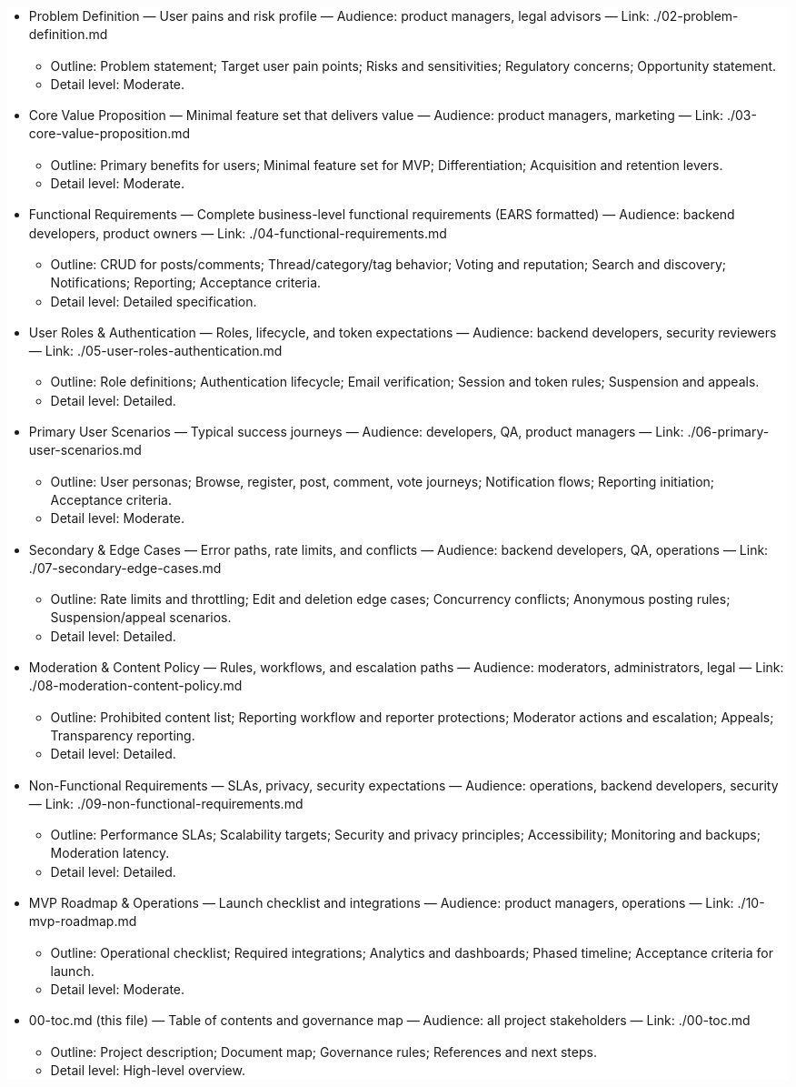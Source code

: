 - Problem Definition — User pains and risk profile — Audience: product managers, legal advisors — Link: ./02-problem-definition.md
  - Outline: Problem statement; Target user pain points; Risks and sensitivities; Regulatory concerns; Opportunity statement.
  - Detail level: Moderate.

- Core Value Proposition — Minimal feature set that delivers value — Audience: product managers, marketing — Link: ./03-core-value-proposition.md
  - Outline: Primary benefits for users; Minimal feature set for MVP; Differentiation; Acquisition and retention levers.
  - Detail level: Moderate.

- Functional Requirements — Complete business-level functional requirements (EARS formatted) — Audience: backend developers, product owners — Link: ./04-functional-requirements.md
  - Outline: CRUD for posts/comments; Thread/category/tag behavior; Voting and reputation; Search and discovery; Notifications; Reporting; Acceptance criteria.
  - Detail level: Detailed specification.

- User Roles & Authentication — Roles, lifecycle, and token expectations — Audience: backend developers, security reviewers — Link: ./05-user-roles-authentication.md
  - Outline: Role definitions; Authentication lifecycle; Email verification; Session and token rules; Suspension and appeals.
  - Detail level: Detailed.

- Primary User Scenarios — Typical success journeys — Audience: developers, QA, product managers — Link: ./06-primary-user-scenarios.md
  - Outline: User personas; Browse, register, post, comment, vote journeys; Notification flows; Reporting initiation; Acceptance criteria.
  - Detail level: Moderate.

- Secondary & Edge Cases — Error paths, rate limits, and conflicts — Audience: backend developers, QA, operations — Link: ./07-secondary-edge-cases.md
  - Outline: Rate limits and throttling; Edit and deletion edge cases; Concurrency conflicts; Anonymous posting rules; Suspension/appeal scenarios.
  - Detail level: Detailed.

- Moderation & Content Policy — Rules, workflows, and escalation paths — Audience: moderators, administrators, legal — Link: ./08-moderation-content-policy.md
  - Outline: Prohibited content list; Reporting workflow and reporter protections; Moderator actions and escalation; Appeals; Transparency reporting.
  - Detail level: Detailed.

- Non-Functional Requirements — SLAs, privacy, security expectations — Audience: operations, backend developers, security — Link: ./09-non-functional-requirements.md
  - Outline: Performance SLAs; Scalability targets; Security and privacy principles; Accessibility; Monitoring and backups; Moderation latency.
  - Detail level: Detailed.

- MVP Roadmap & Operations — Launch checklist and integrations — Audience: product managers, operations — Link: ./10-mvp-roadmap.md
  - Outline: Operational checklist; Required integrations; Analytics and dashboards; Phased timeline; Acceptance criteria for launch.
  - Detail level: Moderate.

- 00-toc.md (this file) — Table of contents and governance map — Audience: all project stakeholders — Link: ./00-toc.md
  - Outline: Project description; Document map; Governance rules; References and next steps.
  - Detail level: High-level overview.
